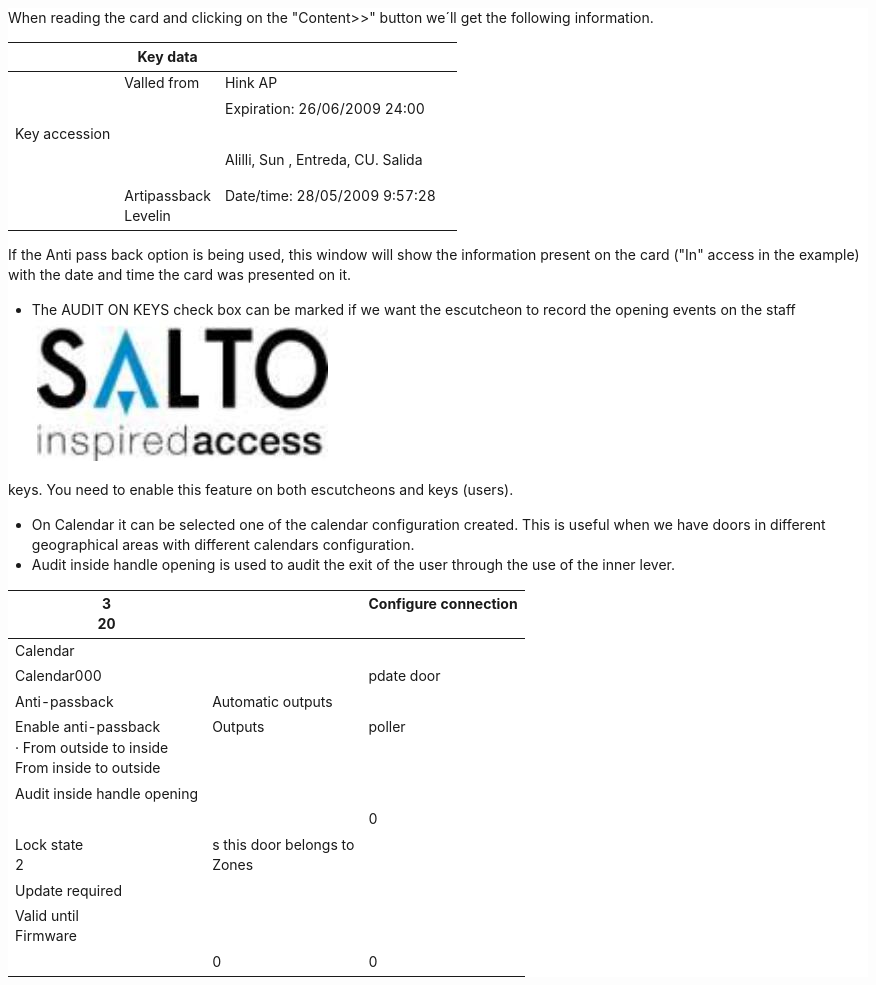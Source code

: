 When reading the card and clicking on the "Content>>" button we´ll get the following information.

|               | Key data                |                                   |  |
|---------------|-------------------------|-----------------------------------|--|
|               | Valled from             | Hink AP                           |  |
|               |                         | Expiration: 26/06/2009 24:00      |  |
| Key accession |                         |                                   |  |
|               |                         | Alilli, Sun , Entreda, CU. Salida |  |
|               |                         |                                   |  |
|               |                         |                                   |  |
|               | Artipassback<br>Levelin | Date/time: 28/05/2009 9:57:28     |  |

If the Anti pass back option is being used, this window will show the information present on the card ("In" access in the example) with the date and time the card was presented on it.

- The AUDIT ON KEYS check box can be marked if we want the escutcheon to record the opening events on the staff
![](_page_60_Picture_0.jpeg)

keys. You need to enable this feature on both escutcheons and keys (users).

- On Calendar it can be selected one of the calendar configuration created. This is useful when we have doors in different geographical areas with different calendars configuration.
- Audit inside handle opening is used to audit the exit of the user through the use of the inner lever.

| 3<br>20                                                                    |                                 | Configure connection |
|----------------------------------------------------------------------------|---------------------------------|----------------------|
| Calendar                                                                   |                                 |                      |
| Calendar000                                                                |                                 | pdate door           |
| Anti-passback                                                              | Automatic outputs               |                      |
| Enable anti-passback<br>· From outside to inside<br>From inside to outside | Outputs                         | poller               |
| Audit inside handle opening                                                |                                 |                      |
|                                                                            |                                 | 0                    |
| Lock state<br>2                                                            | s this door belongs to<br>Zones |                      |
| Update required                                                            |                                 |                      |
| Valid until<br>Firmware                                                    |                                 |                      |
|                                                                            | 0                               | 0                    |
